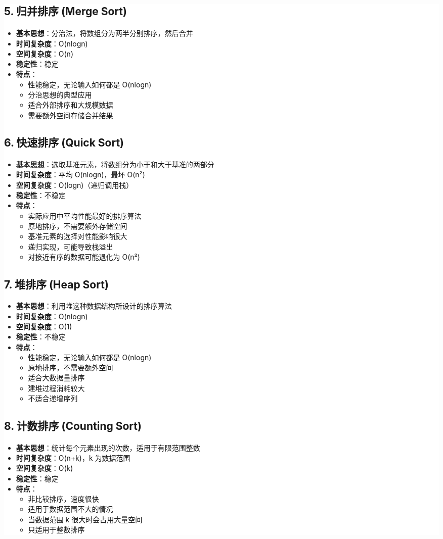 ## 5. 归并排序 (Merge Sort)

- **基本思想**：分治法，将数组分为两半分别排序，然后合并
- **时间复杂度**：O(nlogn)
- **空间复杂度**：O(n)
- **稳定性**：稳定
- **特点**：
  - 性能稳定，无论输入如何都是 O(nlogn)
  - 分治思想的典型应用
  - 适合外部排序和大规模数据
  - 需要额外空间存储合并结果

## 6. 快速排序 (Quick Sort)

- **基本思想**：选取基准元素，将数组分为小于和大于基准的两部分
- **时间复杂度**：平均 O(nlogn)，最坏 O(n²)
- **空间复杂度**：O(logn)（递归调用栈）
- **稳定性**：不稳定
- **特点**：
  - 实际应用中平均性能最好的排序算法
  - 原地排序，不需要额外存储空间
  - 基准元素的选择对性能影响很大
  - 递归实现，可能导致栈溢出
  - 对接近有序的数据可能退化为 O(n²)

## 7. 堆排序 (Heap Sort)

- **基本思想**：利用堆这种数据结构所设计的排序算法
- **时间复杂度**：O(nlogn)
- **空间复杂度**：O(1)
- **稳定性**：不稳定
- **特点**：
  - 性能稳定，无论输入如何都是 O(nlogn)
  - 原地排序，不需要额外空间
  - 适合大数据量排序
  - 建堆过程消耗较大
  - 不适合递增序列

## 8. 计数排序 (Counting Sort)

- **基本思想**：统计每个元素出现的次数，适用于有限范围整数
- **时间复杂度**：O(n+k)，k 为数据范围
- **空间复杂度**：O(k)
- **稳定性**：稳定
- **特点**：
  - 非比较排序，速度很快
  - 适用于数据范围不大的情况
  - 当数据范围 k 很大时会占用大量空间
  - 只适用于整数排序
